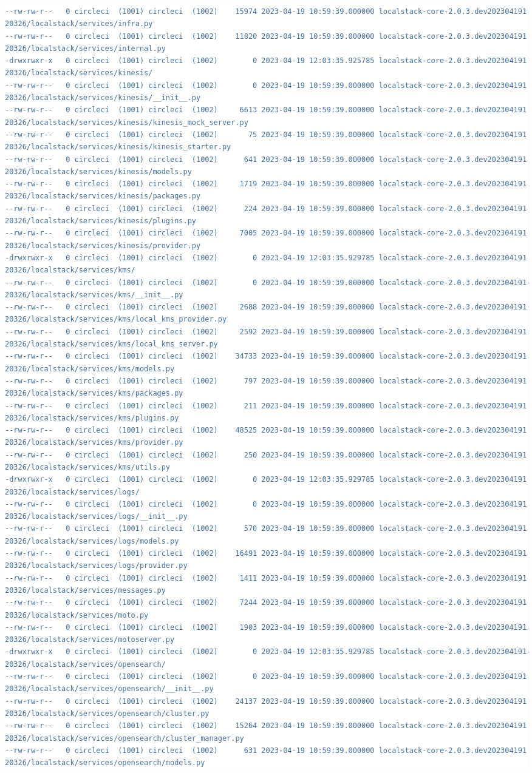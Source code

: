 ```diff
--rw-rw-r--   0 circleci  (1001) circleci  (1002)    15974 2023-04-19 10:59:39.000000 localstack-core-2.0.3.dev20230419120326/localstack/services/infra.py
--rw-rw-r--   0 circleci  (1001) circleci  (1002)    11820 2023-04-19 10:59:39.000000 localstack-core-2.0.3.dev20230419120326/localstack/services/internal.py
-drwxrwxr-x   0 circleci  (1001) circleci  (1002)        0 2023-04-19 12:03:35.925785 localstack-core-2.0.3.dev20230419120326/localstack/services/kinesis/
--rw-rw-r--   0 circleci  (1001) circleci  (1002)        0 2023-04-19 10:59:39.000000 localstack-core-2.0.3.dev20230419120326/localstack/services/kinesis/__init__.py
--rw-rw-r--   0 circleci  (1001) circleci  (1002)     6613 2023-04-19 10:59:39.000000 localstack-core-2.0.3.dev20230419120326/localstack/services/kinesis/kinesis_mock_server.py
--rw-rw-r--   0 circleci  (1001) circleci  (1002)       75 2023-04-19 10:59:39.000000 localstack-core-2.0.3.dev20230419120326/localstack/services/kinesis/kinesis_starter.py
--rw-rw-r--   0 circleci  (1001) circleci  (1002)      641 2023-04-19 10:59:39.000000 localstack-core-2.0.3.dev20230419120326/localstack/services/kinesis/models.py
--rw-rw-r--   0 circleci  (1001) circleci  (1002)     1719 2023-04-19 10:59:39.000000 localstack-core-2.0.3.dev20230419120326/localstack/services/kinesis/packages.py
--rw-rw-r--   0 circleci  (1001) circleci  (1002)      224 2023-04-19 10:59:39.000000 localstack-core-2.0.3.dev20230419120326/localstack/services/kinesis/plugins.py
--rw-rw-r--   0 circleci  (1001) circleci  (1002)     7005 2023-04-19 10:59:39.000000 localstack-core-2.0.3.dev20230419120326/localstack/services/kinesis/provider.py
-drwxrwxr-x   0 circleci  (1001) circleci  (1002)        0 2023-04-19 12:03:35.929785 localstack-core-2.0.3.dev20230419120326/localstack/services/kms/
--rw-rw-r--   0 circleci  (1001) circleci  (1002)        0 2023-04-19 10:59:39.000000 localstack-core-2.0.3.dev20230419120326/localstack/services/kms/__init__.py
--rw-rw-r--   0 circleci  (1001) circleci  (1002)     2688 2023-04-19 10:59:39.000000 localstack-core-2.0.3.dev20230419120326/localstack/services/kms/local_kms_provider.py
--rw-rw-r--   0 circleci  (1001) circleci  (1002)     2592 2023-04-19 10:59:39.000000 localstack-core-2.0.3.dev20230419120326/localstack/services/kms/local_kms_server.py
--rw-rw-r--   0 circleci  (1001) circleci  (1002)    34733 2023-04-19 10:59:39.000000 localstack-core-2.0.3.dev20230419120326/localstack/services/kms/models.py
--rw-rw-r--   0 circleci  (1001) circleci  (1002)      797 2023-04-19 10:59:39.000000 localstack-core-2.0.3.dev20230419120326/localstack/services/kms/packages.py
--rw-rw-r--   0 circleci  (1001) circleci  (1002)      211 2023-04-19 10:59:39.000000 localstack-core-2.0.3.dev20230419120326/localstack/services/kms/plugins.py
--rw-rw-r--   0 circleci  (1001) circleci  (1002)    48525 2023-04-19 10:59:39.000000 localstack-core-2.0.3.dev20230419120326/localstack/services/kms/provider.py
--rw-rw-r--   0 circleci  (1001) circleci  (1002)      250 2023-04-19 10:59:39.000000 localstack-core-2.0.3.dev20230419120326/localstack/services/kms/utils.py
-drwxrwxr-x   0 circleci  (1001) circleci  (1002)        0 2023-04-19 12:03:35.929785 localstack-core-2.0.3.dev20230419120326/localstack/services/logs/
--rw-rw-r--   0 circleci  (1001) circleci  (1002)        0 2023-04-19 10:59:39.000000 localstack-core-2.0.3.dev20230419120326/localstack/services/logs/__init__.py
--rw-rw-r--   0 circleci  (1001) circleci  (1002)      570 2023-04-19 10:59:39.000000 localstack-core-2.0.3.dev20230419120326/localstack/services/logs/models.py
--rw-rw-r--   0 circleci  (1001) circleci  (1002)    16491 2023-04-19 10:59:39.000000 localstack-core-2.0.3.dev20230419120326/localstack/services/logs/provider.py
--rw-rw-r--   0 circleci  (1001) circleci  (1002)     1411 2023-04-19 10:59:39.000000 localstack-core-2.0.3.dev20230419120326/localstack/services/messages.py
--rw-rw-r--   0 circleci  (1001) circleci  (1002)     7244 2023-04-19 10:59:39.000000 localstack-core-2.0.3.dev20230419120326/localstack/services/moto.py
--rw-rw-r--   0 circleci  (1001) circleci  (1002)     1903 2023-04-19 10:59:39.000000 localstack-core-2.0.3.dev20230419120326/localstack/services/motoserver.py
-drwxrwxr-x   0 circleci  (1001) circleci  (1002)        0 2023-04-19 12:03:35.929785 localstack-core-2.0.3.dev20230419120326/localstack/services/opensearch/
--rw-rw-r--   0 circleci  (1001) circleci  (1002)        0 2023-04-19 10:59:39.000000 localstack-core-2.0.3.dev20230419120326/localstack/services/opensearch/__init__.py
--rw-rw-r--   0 circleci  (1001) circleci  (1002)    24137 2023-04-19 10:59:39.000000 localstack-core-2.0.3.dev20230419120326/localstack/services/opensearch/cluster.py
--rw-rw-r--   0 circleci  (1001) circleci  (1002)    15264 2023-04-19 10:59:39.000000 localstack-core-2.0.3.dev20230419120326/localstack/services/opensearch/cluster_manager.py
--rw-rw-r--   0 circleci  (1001) circleci  (1002)      631 2023-04-19 10:59:39.000000 localstack-core-2.0.3.dev20230419120326/localstack/services/opensearch/models.py
```